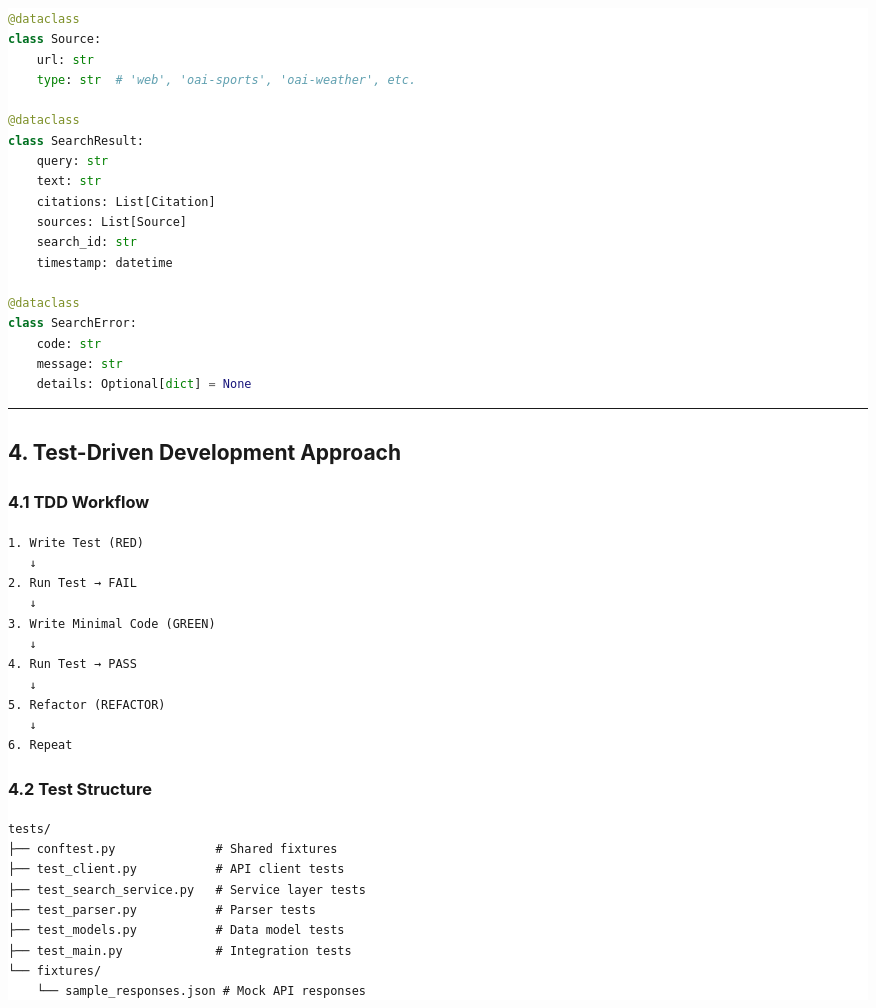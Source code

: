 ```python
@dataclass
class Source:
    url: str
    type: str  # 'web', 'oai-sports', 'oai-weather', etc.

@dataclass
class SearchResult:
    query: str
    text: str
    citations: List[Citation]
    sources: List[Source]
    search_id: str
    timestamp: datetime

@dataclass
class SearchError:
    code: str
    message: str
    details: Optional[dict] = None
```

---

## 4. Test-Driven Development Approach

### 4.1 TDD Workflow

```
1. Write Test (RED)
   ↓
2. Run Test → FAIL
   ↓
3. Write Minimal Code (GREEN)
   ↓
4. Run Test → PASS
   ↓
5. Refactor (REFACTOR)
   ↓
6. Repeat
```

### 4.2 Test Structure

```
tests/
├── conftest.py              # Shared fixtures
├── test_client.py           # API client tests
├── test_search_service.py   # Service layer tests
├── test_parser.py           # Parser tests
├── test_models.py           # Data model tests
├── test_main.py             # Integration tests
└── fixtures/
    └── sample_responses.json # Mock API responses
```
